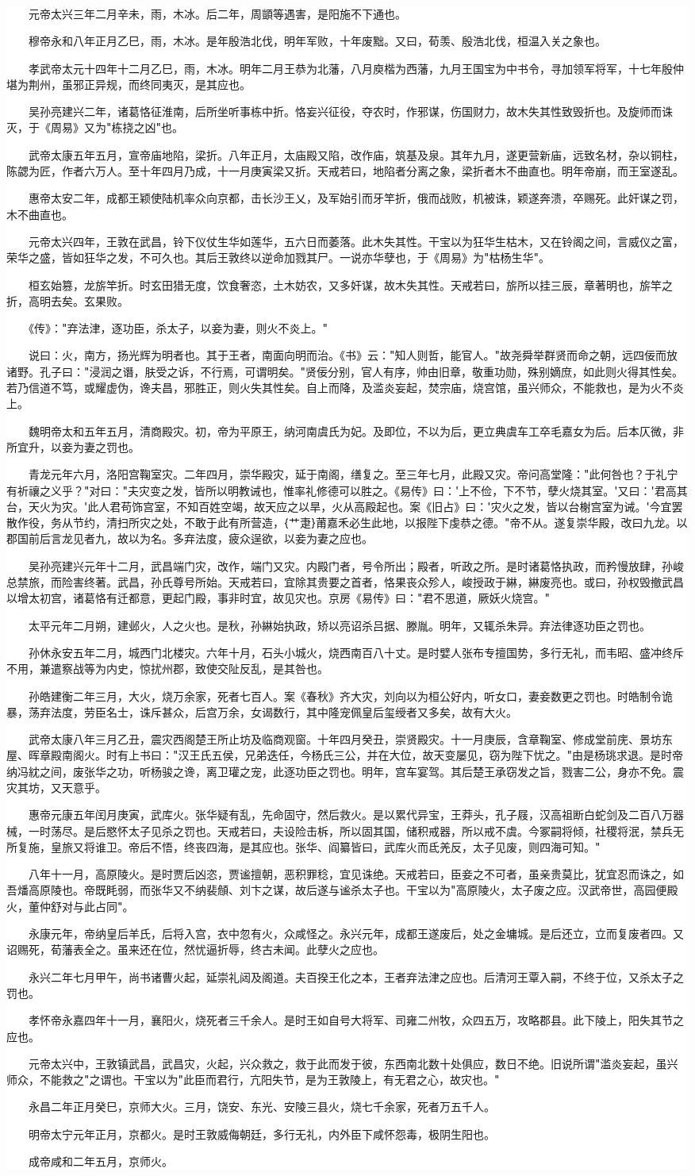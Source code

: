 　　元帝太兴三年二月辛未，雨，木冰。后二年，周顗等遇害，是阳施不下通也。

　　穆帝永和八年正月乙巳，雨，木冰。是年殷浩北伐，明年军败，十年废黜。又曰，荀羡、殷浩北伐，桓温入关之象也。

　　孝武帝太元十四年十二月乙巳，雨，木冰。明年二月王恭为北藩，八月庾楷为西藩，九月王国宝为中书令，寻加领军将军，十七年殷仲堪为荆州，虽邪正异规，而终同夷灭，是其应也。

　　吴孙亮建兴二年，诸葛恪征淮南，后所坐听事栋中折。恪妄兴征役，夺农时，作邪谋，伤国财力，故木失其性致毁折也。及旋师而诛灭，于《周易》又为"栋挠之凶"也。

　　武帝太康五年五月，宣帝庙地陷，梁折。八年正月，太庙殿又陷，改作庙，筑基及泉。其年九月，遂更营新庙，远致名材，杂以铜柱，陈勰为匠，作者六万人。至十年四月乃成，十一月庚寅梁又折。天戒若曰，地陷者分离之象，梁折者木不曲直也。明年帝崩，而王室遂乱。

　　惠帝太安二年，成都王颖使陆机率众向京都，击长沙王乂，及军始引而牙竿折，俄而战败，机被诛，颖遂奔溃，卒赐死。此奸谋之罚，木不曲直也。

　　元帝太兴四年，王敦在武昌，铃下仪仗生华如莲华，五六日而萎落。此木失其性。干宝以为狂华生枯木，又在铃阁之间，言威仪之富，荣华之盛，皆如狂华之发，不可久也。其后王敦终以逆命加戮其尸。一说亦华孽也，于《周易》为"枯杨生华"。

　　桓玄始篡，龙旂竿折。时玄田猎无度，饮食奢恣，土木妨农，又多奸谋，故木失其性。天戒若曰，旂所以挂三辰，章著明也，旂竿之折，高明去矣。玄果败。

　　《传》："弃法津，逐功臣，杀太子，以妾为妻，则火不炎上。"

　　说曰：火，南方，扬光辉为明者也。其于王者，南面向明而治。《书》云："知人则哲，能官人。"故尧舜举群贤而命之朝，远四佞而放诸野。孔子曰："浸润之谮，肤受之诉，不行焉，可谓明矣。"贤佞分别，官人有序，帅由旧章，敬重功勋，殊别嫡庶，如此则火得其性矣。若乃信道不笃，或耀虚伪，谗夫昌，邪胜正，则火失其性矣。自上而降，及滥炎妄起，焚宗庙，烧宫馆，虽兴师众，不能救也，是为火不炎上。

　　魏明帝太和五年五月，清商殿灾。初，帝为平原王，纳河南虞氏为妃。及即位，不以为后，更立典虞车工卒毛嘉女为后。后本仄微，非所宜升，以妾为妻之罚也。

　　青龙元年六月，洛阳宫鞠室灾。二年四月，崇华殿灾，延于南阁，缮复之。至三年七月，此殿又灾。帝问高堂隆："此何咎也？于礼宁有祈禳之义乎？"对曰："夫灾变之发，皆所以明教诫也，惟率礼修德可以胜之。《易传》曰：'上不俭，下不节，孽火烧其室。'又曰：'君高其台，天火为灾。'此人君苟饰宫室，不知百姓空竭，故天应之以旱，火从高殿起也。案《旧占》曰：'灾火之发，皆以台榭宫室为诫。'今宜罢散作役，务从节约，清扫所灾之处，不敢于此有所营造，{艹疌}莆嘉禾必生此地，以报陛下虔恭之德。"帝不从。遂复崇华殿，改曰九龙。以郡国前后言龙见者九，故以为名。多弃法度，疲众逞欲，以妾为妻之应也。

　　吴孙亮建兴元年十二月，武昌端门灾，改作，端门又灾。内殿门者，号令所出；殿者，听政之所。是时诸葛恪执政，而矜慢放肆，孙峻总禁旅，而险害终著。武昌，孙氏尊号所始。天戒若曰，宜除其贵要之首者，恪果丧众殄人，峻授政于綝，綝废亮也。或曰，孙权毁撤武昌以增太初宫，诸葛恪有迁都意，更起门殿，事非时宜，故见灾也。京房《易传》曰："君不思道，厥妖火烧宫。"

　　太平元年二月朔，建邺火，人之火也。是秋，孙綝始执政，矫以亮诏杀吕据、滕胤。明年，又辄杀朱异。弃法律逐功臣之罚也。

　　孙休永安五年二月，城西门北楼灾。六年十月，石头小城火，烧西南百八十丈。是时嬖人张布专擅国势，多行无礼，而韦昭、盛冲终斥不用，兼遣察战等为内史，惊扰州郡，致使交阯反乱，是其咎也。

　　孙皓建衡二年三月，大火，烧万余家，死者七百人。案《春秋》齐大灾，刘向以为桓公好内，听女口，妻妾数更之罚也。时皓制令诡暴，荡弃法度，劳臣名士，诛斥甚众，后宫万余，女谒数行，其中隆宠佩皇后玺绶者又多矣，故有大火。

　　武帝太康八年三月乙丑，震灾西阁楚王所止坊及临商观窗。十年四月癸丑，崇贤殿灾。十一月庚辰，含章鞠室、修成堂前庑、景坊东屋、晖章殿南阁火。时有上书曰："汉王氏五侯，兄弟迭任，今杨氏三公，并在大位，故天变屡见，窃为陛下忧之。"由是杨珧求退。是时帝纳冯紞之间，废张华之功，听杨骏之谗，离卫瓘之宠，此逐功臣之罚也。明年，宫车宴驾。其后楚王承窃发之旨，戮害二公，身亦不免。震灾其坊，又天意乎。

　　惠帝元康五年闰月庚寅，武库火。张华疑有乱，先命固守，然后救火。是以累代异宝，王莽头，孔子屐，汉高祖断白蛇剑及二百八万器械，一时荡尽。是后愍怀太子见杀之罚也。天戒若曰，夫设险击柝，所以固其国，储积戒器，所以戒不虞。今冢嗣将倾，社稷将泯，禁兵无所复施，皇旅又将谁卫。帝后不悟，终丧四海，是其应也。张华、阎纂皆曰，武库火而氐羌反，太子见废，则四海可知。"

　　八年十一月，高原陵火。是时贾后凶恣，贾谧擅朝，恶积罪稔，宜见诛绝。天戒若曰，臣妾之不可者，虽亲贵莫比，犹宜忍而诛之，如吾燔高原陵也。帝既眊弱，而张华又不纳裴頠、刘卞之谋，故后遂与谧杀太子也。干宝以为"高原陵火，太子废之应。汉武帝世，高园便殿火，董仲舒对与此占同"。

　　永康元年，帝纳皇后羊氏，后将入宫，衣中忽有火，众咸怪之。永兴元年，成都王遂废后，处之金墉城。是后还立，立而复废者四。又诏赐死，荀藩表全之。虽来还在位，然忧逼折辱，终古未闻。此孽火之应也。

　　永兴二年七月甲午，尚书诸曹火起，延崇礼闼及阁道。夫百揆王化之本，王者弃法津之应也。后清河王覃入嗣，不终于位，又杀太子之罚也。

　　孝怀帝永嘉四年十一月，襄阳火，烧死者三千余人。是时王如自号大将军、司雍二州牧，众四五万，攻略郡县。此下陵上，阳失其节之应也。

　　元帝太兴中，王敦镇武昌，武昌灾，火起，兴众救之，救于此而发于彼，东西南北数十处俱应，数日不绝。旧说所谓"滥炎妄起，虽兴师众，不能救之"之谓也。干宝以为"此臣而君行，亢阳失节，是为王敦陵上，有无君之心，故灾也。"

　　永昌二年正月癸巳，京师大火。三月，饶安、东光、安陵三县火，烧七千余家，死者万五千人。

　　明帝太宁元年正月，京都火。是时王敦威侮朝廷，多行无礼，内外臣下咸怀怨毒，极阴生阳也。

　　成帝咸和二年五月，京师火。
